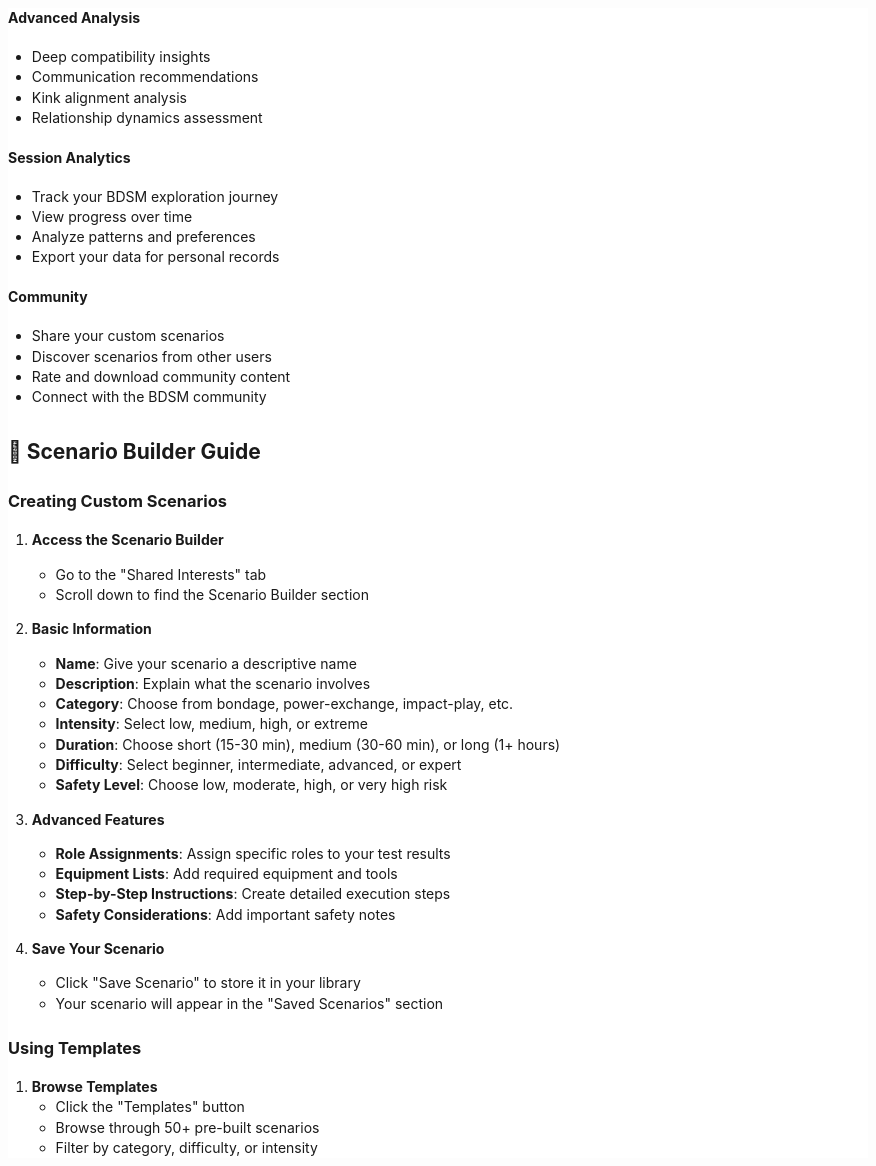 #### **Advanced Analysis**
- Deep compatibility insights
- Communication recommendations
- Kink alignment analysis
- Relationship dynamics assessment

#### **Session Analytics**
- Track your BDSM exploration journey
- View progress over time
- Analyze patterns and preferences
- Export your data for personal records

#### **Community**
- Share your custom scenarios
- Discover scenarios from other users
- Rate and download community content
- Connect with the BDSM community

## 🎯 Scenario Builder Guide

### Creating Custom Scenarios

1. **Access the Scenario Builder**
   - Go to the "Shared Interests" tab
   - Scroll down to find the Scenario Builder section

2. **Basic Information**
   - **Name**: Give your scenario a descriptive name
   - **Description**: Explain what the scenario involves
   - **Category**: Choose from bondage, power-exchange, impact-play, etc.
   - **Intensity**: Select low, medium, high, or extreme
   - **Duration**: Choose short (15-30 min), medium (30-60 min), or long (1+ hours)
   - **Difficulty**: Select beginner, intermediate, advanced, or expert
   - **Safety Level**: Choose low, moderate, high, or very high risk

3. **Advanced Features**
   - **Role Assignments**: Assign specific roles to your test results
   - **Equipment Lists**: Add required equipment and tools
   - **Step-by-Step Instructions**: Create detailed execution steps
   - **Safety Considerations**: Add important safety notes

4. **Save Your Scenario**
   - Click "Save Scenario" to store it in your library
   - Your scenario will appear in the "Saved Scenarios" section

### Using Templates

1. **Browse Templates**
   - Click the "Templates" button
   - Browse through 50+ pre-built scenarios
   - Filter by category, difficulty, or intensity
